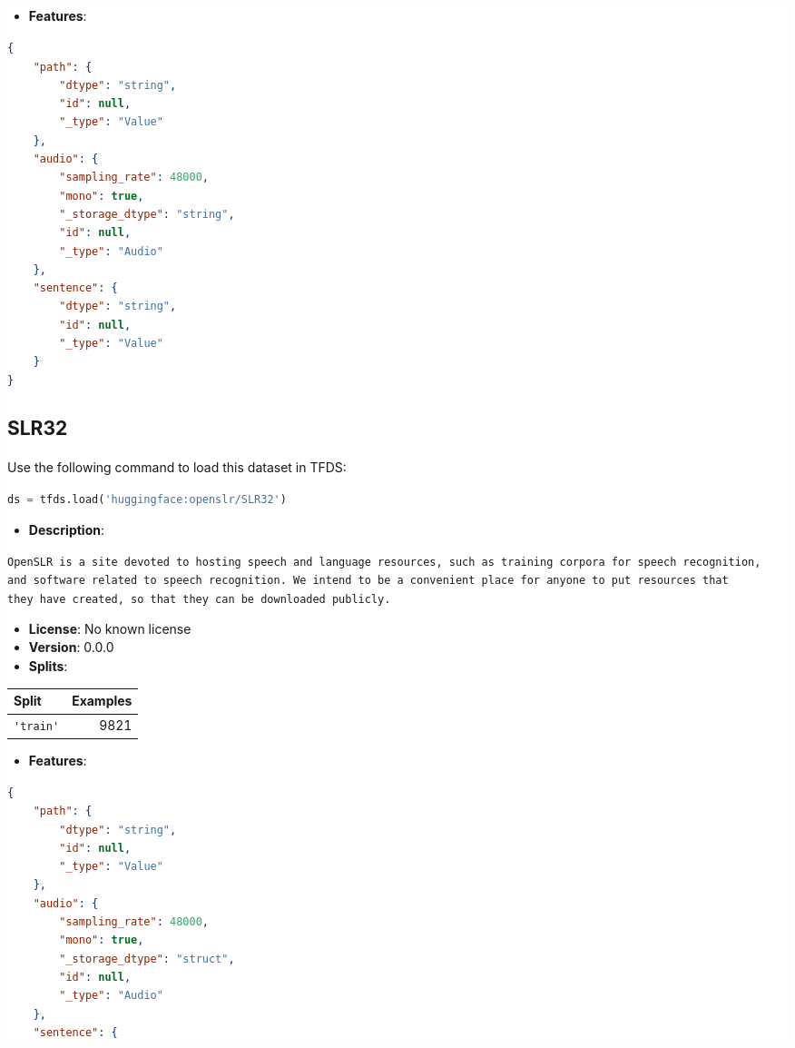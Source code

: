 *   **Features**:

```json
{
    "path": {
        "dtype": "string",
        "id": null,
        "_type": "Value"
    },
    "audio": {
        "sampling_rate": 48000,
        "mono": true,
        "_storage_dtype": "string",
        "id": null,
        "_type": "Audio"
    },
    "sentence": {
        "dtype": "string",
        "id": null,
        "_type": "Value"
    }
}
```



## SLR32


Use the following command to load this dataset in TFDS:

```python
ds = tfds.load('huggingface:openslr/SLR32')
```

*   **Description**:

```
OpenSLR is a site devoted to hosting speech and language resources, such as training corpora for speech recognition,
and software related to speech recognition. We intend to be a convenient place for anyone to put resources that
they have created, so that they can be downloaded publicly.
```

*   **License**: No known license
*   **Version**: 0.0.0
*   **Splits**:

Split  | Examples
:----- | -------:
`'train'` | 9821

*   **Features**:

```json
{
    "path": {
        "dtype": "string",
        "id": null,
        "_type": "Value"
    },
    "audio": {
        "sampling_rate": 48000,
        "mono": true,
        "_storage_dtype": "struct",
        "id": null,
        "_type": "Audio"
    },
    "sentence": {
```